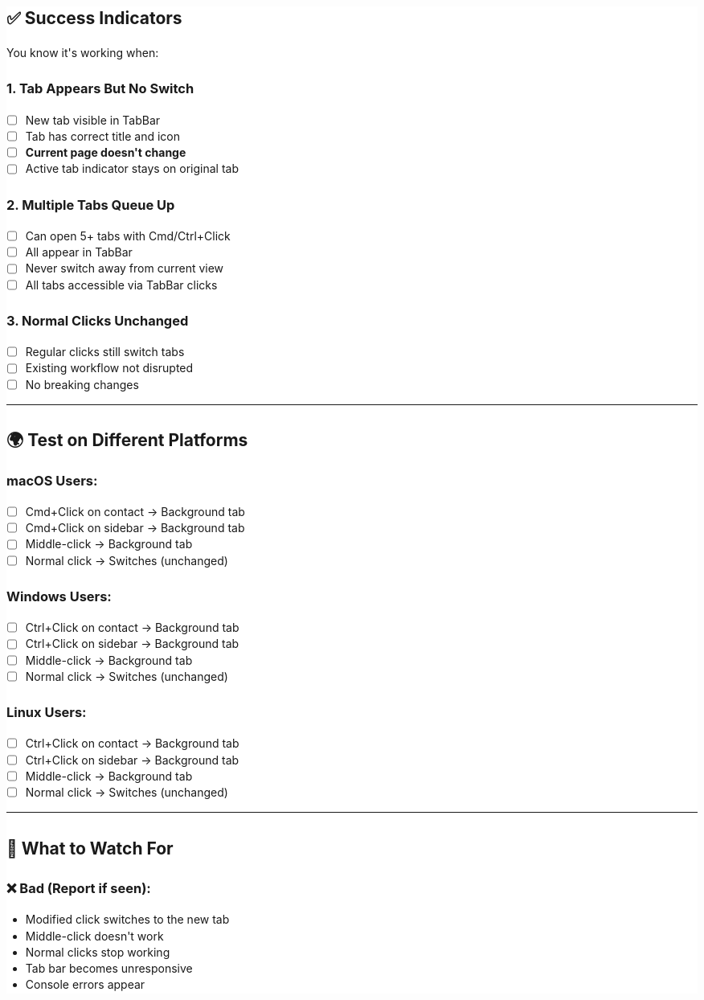 
## ✅ Success Indicators

You know it's working when:

### 1. Tab Appears But No Switch
- [ ] New tab visible in TabBar
- [ ] Tab has correct title and icon
- [ ] **Current page doesn't change**
- [ ] Active tab indicator stays on original tab

### 2. Multiple Tabs Queue Up
- [ ] Can open 5+ tabs with Cmd/Ctrl+Click
- [ ] All appear in TabBar
- [ ] Never switch away from current view
- [ ] All tabs accessible via TabBar clicks

### 3. Normal Clicks Unchanged
- [ ] Regular clicks still switch tabs
- [ ] Existing workflow not disrupted
- [ ] No breaking changes

---

## 🌍 Test on Different Platforms

### macOS Users:
- [ ] Cmd+Click on contact → Background tab
- [ ] Cmd+Click on sidebar → Background tab
- [ ] Middle-click → Background tab
- [ ] Normal click → Switches (unchanged)

### Windows Users:
- [ ] Ctrl+Click on contact → Background tab
- [ ] Ctrl+Click on sidebar → Background tab
- [ ] Middle-click → Background tab
- [ ] Normal click → Switches (unchanged)

### Linux Users:
- [ ] Ctrl+Click on contact → Background tab
- [ ] Ctrl+Click on sidebar → Background tab
- [ ] Middle-click → Background tab
- [ ] Normal click → Switches (unchanged)

---

## 🚨 What to Watch For

### ❌ Bad (Report if seen):
- Modified click switches to the new tab
- Middle-click doesn't work
- Normal clicks stop working
- Tab bar becomes unresponsive
- Console errors appear
